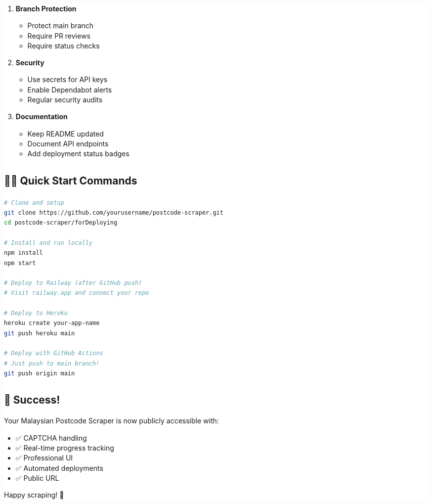 1. **Branch Protection**
   - Protect main branch
   - Require PR reviews
   - Require status checks

2. **Security**
   - Use secrets for API keys
   - Enable Dependabot alerts
   - Regular security audits

3. **Documentation**
   - Keep README updated
   - Document API endpoints
   - Add deployment status badges

## 🏃‍♂️ Quick Start Commands

```bash
# Clone and setup
git clone https://github.com/yourusername/postcode-scraper.git
cd postcode-scraper/forDeploying

# Install and run locally
npm install
npm start

# Deploy to Railway (after GitHub push)
# Visit railway.app and connect your repo

# Deploy to Heroku
heroku create your-app-name
git push heroku main

# Deploy with GitHub Actions
# Just push to main branch!
git push origin main
```

## 🎉 Success!

Your Malaysian Postcode Scraper is now publicly accessible with:
- ✅ CAPTCHA handling
- ✅ Real-time progress tracking
- ✅ Professional UI
- ✅ Automated deployments
- ✅ Public URL

Happy scraping! 🚀
